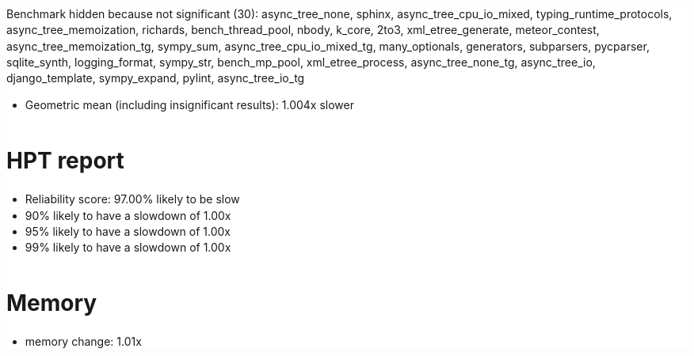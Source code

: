 Benchmark hidden because not significant (30): async_tree_none, sphinx, async_tree_cpu_io_mixed, typing_runtime_protocols, async_tree_memoization, richards, bench_thread_pool, nbody, k_core, 2to3, xml_etree_generate, meteor_contest, async_tree_memoization_tg, sympy_sum, async_tree_cpu_io_mixed_tg, many_optionals, generators, subparsers, pycparser, sqlite_synth, logging_format, sympy_str, bench_mp_pool, xml_etree_process, async_tree_none_tg, async_tree_io, django_template, sympy_expand, pylint, async_tree_io_tg

- Geometric mean (including insignificant results): 1.004x slower

# HPT report

- Reliability score: 97.00% likely to be slow
- 90% likely to have a slowdown of 1.00x
- 95% likely to have a slowdown of 1.00x
- 99% likely to have a slowdown of 1.00x

# Memory
- memory change: 1.01x